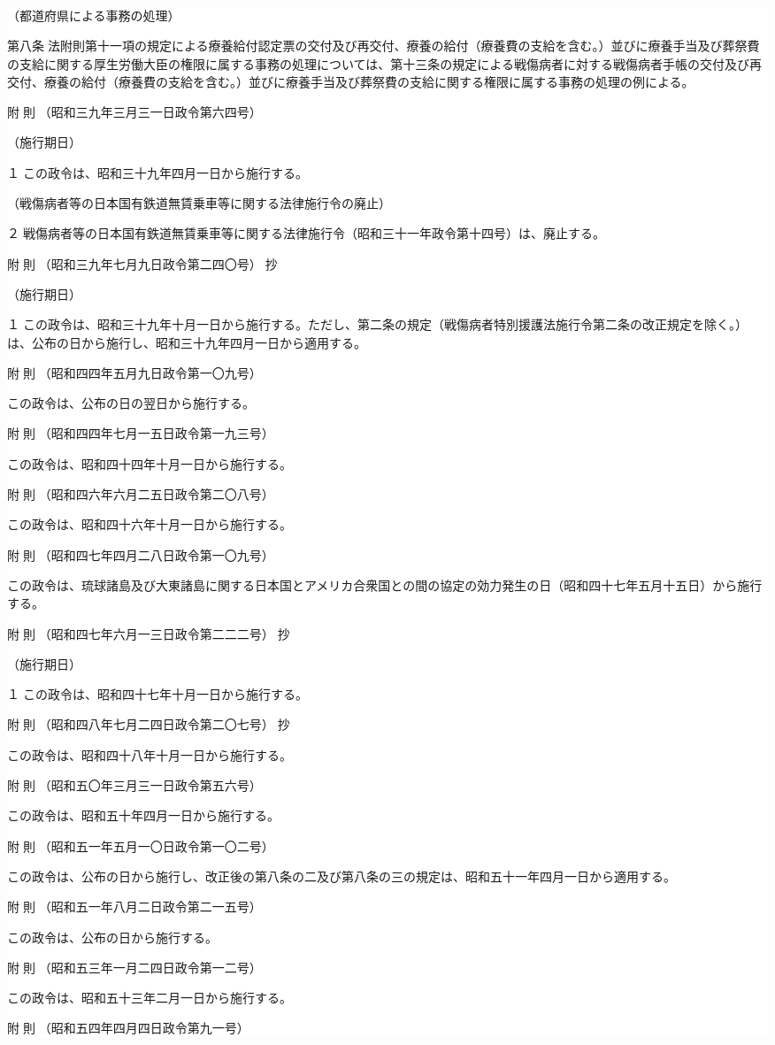 （都道府県による事務の処理）

第八条 法附則第十一項の規定による療養給付認定票の交付及び再交付、療養の給付（療養費の支給を含む。）並びに療養手当及び葬祭費の支給に関する厚生労働大臣の権限に属する事務の処理については、第十三条の規定による戦傷病者に対する戦傷病者手帳の交付及び再交付、療養の給付（療養費の支給を含む。）並びに療養手当及び葬祭費の支給に関する権限に属する事務の処理の例による。

附 則 （昭和三九年三月三一日政令第六四号）

（施行期日）

１ この政令は、昭和三十九年四月一日から施行する。

（戦傷病者等の日本国有鉄道無賃乗車等に関する法律施行令の廃止）

２ 戦傷病者等の日本国有鉄道無賃乗車等に関する法律施行令（昭和三十一年政令第十四号）は、廃止する。

附 則 （昭和三九年七月九日政令第二四〇号） 抄

（施行期日）

１ この政令は、昭和三十九年十月一日から施行する。ただし、第二条の規定（戦傷病者特別援護法施行令第二条の改正規定を除く。）は、公布の日から施行し、昭和三十九年四月一日から適用する。

附 則 （昭和四四年五月九日政令第一〇九号）

この政令は、公布の日の翌日から施行する。

附 則 （昭和四四年七月一五日政令第一九三号）

この政令は、昭和四十四年十月一日から施行する。

附 則 （昭和四六年六月二五日政令第二〇八号）

この政令は、昭和四十六年十月一日から施行する。

附 則 （昭和四七年四月二八日政令第一〇九号）

この政令は、琉球諸島及び大東諸島に関する日本国とアメリカ合衆国との間の協定の効力発生の日（昭和四十七年五月十五日）から施行する。

附 則 （昭和四七年六月一三日政令第二二二号） 抄

（施行期日）

１ この政令は、昭和四十七年十月一日から施行する。

附 則 （昭和四八年七月二四日政令第二〇七号） 抄

この政令は、昭和四十八年十月一日から施行する。

附 則 （昭和五〇年三月三一日政令第五六号）

この政令は、昭和五十年四月一日から施行する。

附 則 （昭和五一年五月一〇日政令第一〇二号）

この政令は、公布の日から施行し、改正後の第八条の二及び第八条の三の規定は、昭和五十一年四月一日から適用する。

附 則 （昭和五一年八月二日政令第二一五号）

この政令は、公布の日から施行する。

附 則 （昭和五三年一月二四日政令第一二号）

この政令は、昭和五十三年二月一日から施行する。

附 則 （昭和五四年四月四日政令第九一号）
